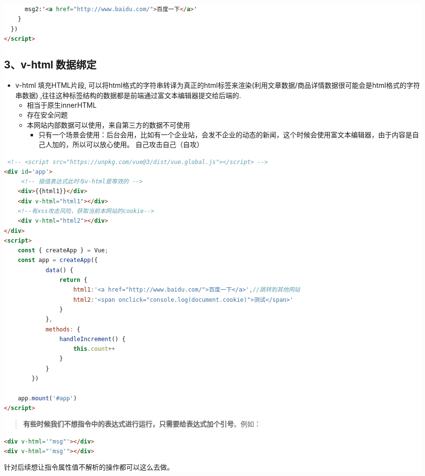 ~~~html
      msg2:'<a href="http://www.baidu.com/">百度一下</a>'
    }
  })
</script>
~~~

## 3、v-html 数据绑定

- v-html 	填充HTML片段, 可以将html格式的字符串转译为真正的html标签来渲染(利用文章数据/商品详情数据很可能会是html格式的字符串数据) ,往往这种标签结构的数据都是前端通过富文本编辑器提交给后端的.
  - 相当于原生innerHTML
  - 存在安全问题
  - 本网站内部数据可以使用，来自第三方的数据不可使用
    - 只有一个场景会使用：后台会用，比如有一个企业站，会发不企业的动态的新闻，这个时候会使用富文本编辑器，由于内容是自己人加的，所以可以放心使用。  自己攻击自己（自攻）

~~~html
 <!-- <script src="https://unpkg.com/vue@3/dist/vue.global.js"></script> -->
<div id='app'>
     <!-- 插值表达式此时与v-html是等效的 -->
    <div>{{html1}}</div>
    <div v-html="html1"></div>
    <!--有xss攻击风险，获取当前本网站的cookie-->
    <div v-html="html2"></div>
</div>
<script>
    const { createApp } = Vue;
    const app = createApp({
            data() {
                return {
                    html1:'<a href="http://www.baidu.com/">百度一下</a>',//跳转到其他网站
      				html2:'<span onclick="console.log(document.cookie)">测试</span>' 
                }
            },
            methods: {
                handleIncrement() {
                    this.count++
                }
            }
        })

    app.mount('#app')
</script>
~~~

> **有些时候我们不想指令中的表达式进行运行，只需要给表达式加个引号**。例如：

~~~html
<div v-html='"msg"'></div>
<div v-html="'msg'"></div>
~~~

针对后续想让指令属性值不解析的操作都可以这么去做。
